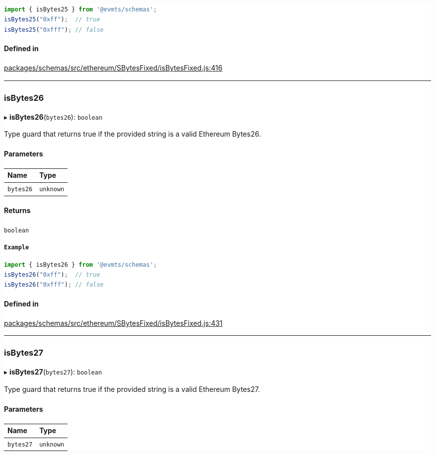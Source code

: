 ```ts
import { isBytes25 } from '@evmts/schemas';
isBytes25("0xff");  // true
isBytes25("0xfff"); // false
````

#### Defined in

[packages/schemas/src/ethereum/SBytesFixed/isBytesFixed.js:416](https://github.com/evmts/evmts-monorepo/blob/main/packages/schemas/src/ethereum/SBytesFixed/isBytesFixed.js#L416)

___

### isBytes26

▸ **isBytes26**(`bytes26`): `boolean`

Type guard that returns true if the provided string is a valid Ethereum Bytes26.

#### Parameters

| Name | Type |
| :------ | :------ |
| `bytes26` | `unknown` |

#### Returns

`boolean`

**`Example`**

```ts
import { isBytes26 } from '@evmts/schemas';
isBytes26("0xff");  // true
isBytes26("0xfff"); // false
````

#### Defined in

[packages/schemas/src/ethereum/SBytesFixed/isBytesFixed.js:431](https://github.com/evmts/evmts-monorepo/blob/main/packages/schemas/src/ethereum/SBytesFixed/isBytesFixed.js#L431)

___

### isBytes27

▸ **isBytes27**(`bytes27`): `boolean`

Type guard that returns true if the provided string is a valid Ethereum Bytes27.

#### Parameters

| Name | Type |
| :------ | :------ |
| `bytes27` | `unknown` |
